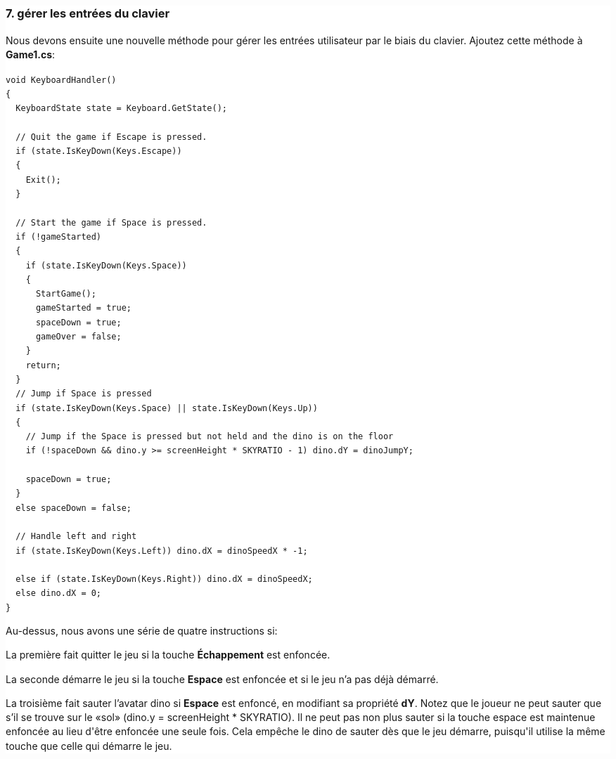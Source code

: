 ### <a name="7-handle-keyboard-input"></a>7. gérer les entrées du clavier
Nous devons ensuite une nouvelle méthode pour gérer les entrées utilisateur par le biais du clavier. Ajoutez cette méthode à **Game1.cs**:

```CSharp
void KeyboardHandler()
{
  KeyboardState state = Keyboard.GetState();

  // Quit the game if Escape is pressed.
  if (state.IsKeyDown(Keys.Escape))
  {
    Exit();
  }

  // Start the game if Space is pressed.
  if (!gameStarted)
  {
    if (state.IsKeyDown(Keys.Space))
    {
      StartGame();
      gameStarted = true;
      spaceDown = true;
      gameOver = false;
    }
    return;
  }            
  // Jump if Space is pressed
  if (state.IsKeyDown(Keys.Space) || state.IsKeyDown(Keys.Up))
  {
    // Jump if the Space is pressed but not held and the dino is on the floor
    if (!spaceDown && dino.y >= screenHeight * SKYRATIO - 1) dino.dY = dinoJumpY;

    spaceDown = true;
  }
  else spaceDown = false;

  // Handle left and right
  if (state.IsKeyDown(Keys.Left)) dino.dX = dinoSpeedX * -1;

  else if (state.IsKeyDown(Keys.Right)) dino.dX = dinoSpeedX;
  else dino.dX = 0;
}
```

Au-dessus, nous avons une série de quatre instructions si:

La première fait quitter le jeu si la touche **Échappement** est enfoncée.

La seconde démarre le jeu si la touche **Espace** est enfoncée et si le jeu n’a pas déjà démarré.

La troisième fait sauter l’avatar dino si **Espace** est enfoncé, en modifiant sa propriété **dY**. Notez que le joueur ne peut sauter que s’il se trouve sur le «sol» (dino.y = screenHeight * SKYRATIO). Il ne peut pas non plus sauter si la touche espace est maintenue enfoncée au lieu d'être enfoncée une seule fois. Cela empêche le dino de sauter dès que le jeu démarre, puisqu'il utilise la même touche que celle qui démarre le jeu.
